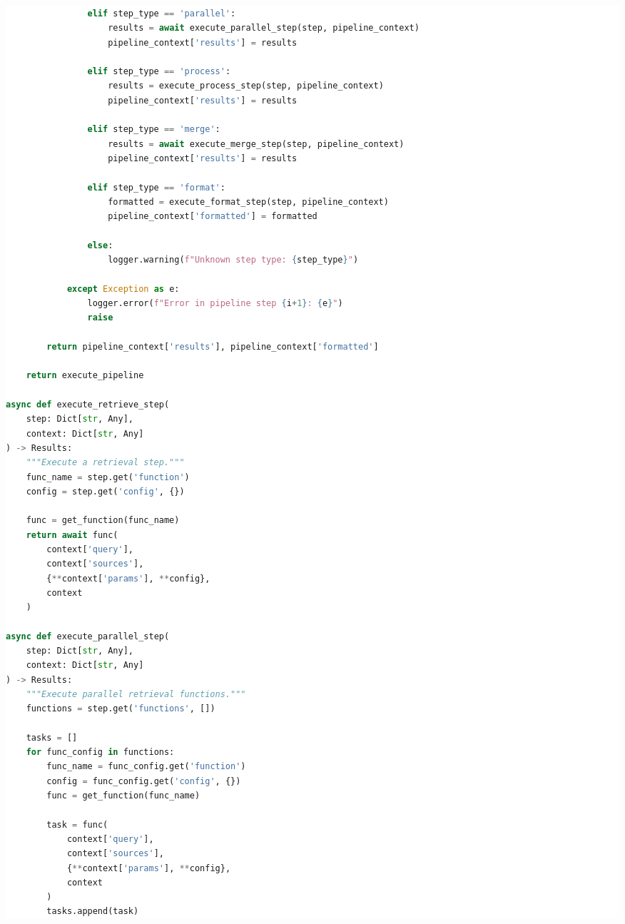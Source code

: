 ```python
                elif step_type == 'parallel':
                    results = await execute_parallel_step(step, pipeline_context)
                    pipeline_context['results'] = results
                    
                elif step_type == 'process':
                    results = execute_process_step(step, pipeline_context)
                    pipeline_context['results'] = results
                    
                elif step_type == 'merge':
                    results = await execute_merge_step(step, pipeline_context)
                    pipeline_context['results'] = results
                    
                elif step_type == 'format':
                    formatted = execute_format_step(step, pipeline_context)
                    pipeline_context['formatted'] = formatted
                    
                else:
                    logger.warning(f"Unknown step type: {step_type}")
                    
            except Exception as e:
                logger.error(f"Error in pipeline step {i+1}: {e}")
                raise
        
        return pipeline_context['results'], pipeline_context['formatted']
    
    return execute_pipeline

async def execute_retrieve_step(
    step: Dict[str, Any],
    context: Dict[str, Any]
) -> Results:
    """Execute a retrieval step."""
    func_name = step.get('function')
    config = step.get('config', {})
    
    func = get_function(func_name)
    return await func(
        context['query'],
        context['sources'],
        {**context['params'], **config},
        context
    )

async def execute_parallel_step(
    step: Dict[str, Any],
    context: Dict[str, Any]
) -> Results:
    """Execute parallel retrieval functions."""
    functions = step.get('functions', [])
    
    tasks = []
    for func_config in functions:
        func_name = func_config.get('function')
        config = func_config.get('config', {})
        func = get_function(func_name)
        
        task = func(
            context['query'],
            context['sources'],
            {**context['params'], **config},
            context
        )
        tasks.append(task)
```